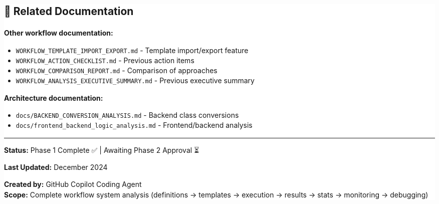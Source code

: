 
## 🔗 Related Documentation

**Other workflow documentation:**
- `WORKFLOW_TEMPLATE_IMPORT_EXPORT.md` - Template import/export feature
- `WORKFLOW_ACTION_CHECKLIST.md` - Previous action items
- `WORKFLOW_COMPARISON_REPORT.md` - Comparison of approaches
- `WORKFLOW_ANALYSIS_EXECUTIVE_SUMMARY.md` - Previous executive summary

**Architecture documentation:**
- `docs/BACKEND_CONVERSION_ANALYSIS.md` - Backend class conversions
- `docs/frontend_backend_logic_analysis.md` - Frontend/backend analysis

---

**Status:** Phase 1 Complete ✅ | Awaiting Phase 2 Approval ⏳

**Last Updated:** December 2024

**Created by:** GitHub Copilot Coding Agent  
**Scope:** Complete workflow system analysis (definitions → templates → execution → results → stats → monitoring → debugging)

